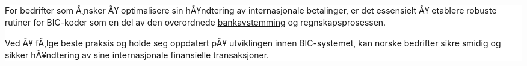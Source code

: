 For bedrifter som Ã¸nsker Ã¥ optimalisere sin hÃ¥ndtering av internasjonale betalinger, er det essensielt Ã¥ etablere robuste rutiner for BIC-koder som en del av den overordnede [bankavstemming](/blogs/regnskap/hva-er-bankavstemming "Hva er Bankavstemming? Komplett Guide til Avstemming av Bankkonti") og regnskapsprosessen.

Ved Ã¥ fÃ¸lge beste praksis og holde seg oppdatert pÃ¥ utviklingen innen BIC-systemet, kan norske bedrifter sikre smidig og sikker hÃ¥ndtering av sine internasjonale finansielle transaksjoner.







